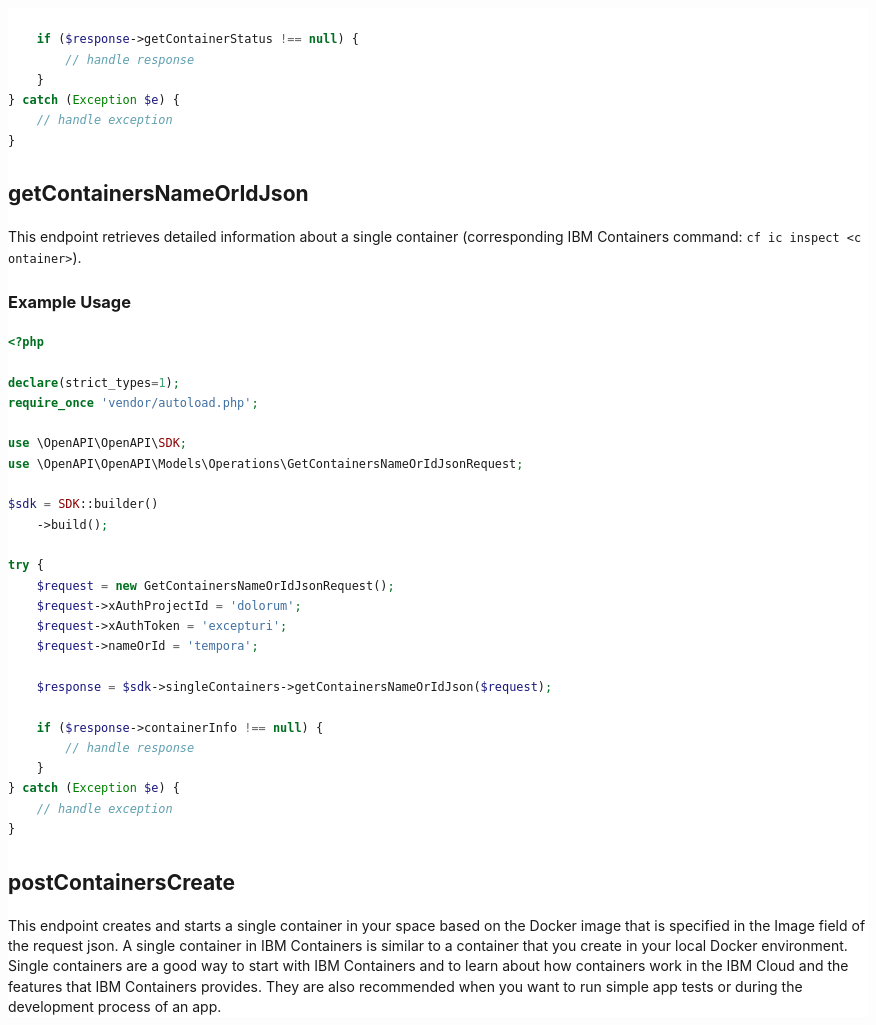 ```php

    if ($response->getContainerStatus !== null) {
        // handle response
    }
} catch (Exception $e) {
    // handle exception
}
```

## getContainersNameOrIdJson

This endpoint retrieves detailed information about a single container (corresponding IBM Containers command: `cf ic inspect <container>`).

### Example Usage

```php
<?php

declare(strict_types=1);
require_once 'vendor/autoload.php';

use \OpenAPI\OpenAPI\SDK;
use \OpenAPI\OpenAPI\Models\Operations\GetContainersNameOrIdJsonRequest;

$sdk = SDK::builder()
    ->build();

try {
    $request = new GetContainersNameOrIdJsonRequest();
    $request->xAuthProjectId = 'dolorum';
    $request->xAuthToken = 'excepturi';
    $request->nameOrId = 'tempora';

    $response = $sdk->singleContainers->getContainersNameOrIdJson($request);

    if ($response->containerInfo !== null) {
        // handle response
    }
} catch (Exception $e) {
    // handle exception
}
```

## postContainersCreate

This endpoint creates and starts a single container in your space based on the Docker image that is specified in the Image field of the request json. A single container in IBM Containers is similar to a container that you create in your local Docker environment. Single containers are a good way to start with IBM Containers and to learn about how containers work in the IBM Cloud and the features that IBM Containers provides. They are also recommended when you want to run simple app tests or during the development process of an app. 
